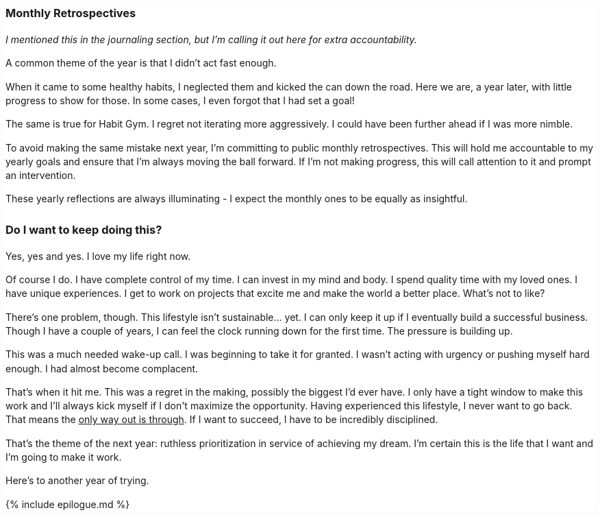 ### Monthly Retrospectives

*I mentioned this in the journaling section, but I’m calling it out here for extra accountability.*

A common theme of the year is that I didn’t act fast enough.

When it came to some healthy habits, I neglected them and kicked the can down the road. Here we are, a year later, with little progress to show for those. In some cases, I even forgot that I had set a goal!

The same is true for Habit Gym. I regret not iterating more aggressively. I could have been further ahead if I was more nimble.

To avoid making the same mistake next year, I’m committing to public monthly retrospectives. This will hold me accountable to my yearly goals and ensure that I’m always moving the ball forward. If I’m not making progress, this will call attention to it and prompt an intervention.

These yearly reflections are always illuminating - I expect the monthly ones to be equally as insightful.

### Do I want to keep doing this?

Yes, yes and yes. I love my life right now.

Of course I do. I have complete control of my time. I can invest in my mind and body. I spend quality time with my loved ones. I have unique experiences. I get to work on projects that excite me and make the world a better place. What’s not to like?

There’s one problem, though. This lifestyle isn’t sustainable… yet. I can only keep it up if I eventually build a successful business. Though I have a couple of years, I can feel the clock running down for the first time. The pressure is building up.

This was a much needed wake-up call. I was beginning to take it for granted. I wasn’t acting with urgency or pushing myself hard enough. I had almost become complacent.

That’s when it hit me. This was a regret in the making, possibly the biggest I’d ever have. I only have a tight window to make this work and I’ll always kick myself if I don't maximize the opportunity. Having experienced this lifestyle, I never want to go back. That means the [only way out is through]({{site.url}}/only-way-out-is-through). If I want to succeed, I have to be incredibly disciplined.

That’s the theme of the next year: ruthless prioritization in service of achieving my dream. I’m certain this is the life that I want and I’m going to make it work.

Here’s to another year of trying.

{% include epilogue.md %}